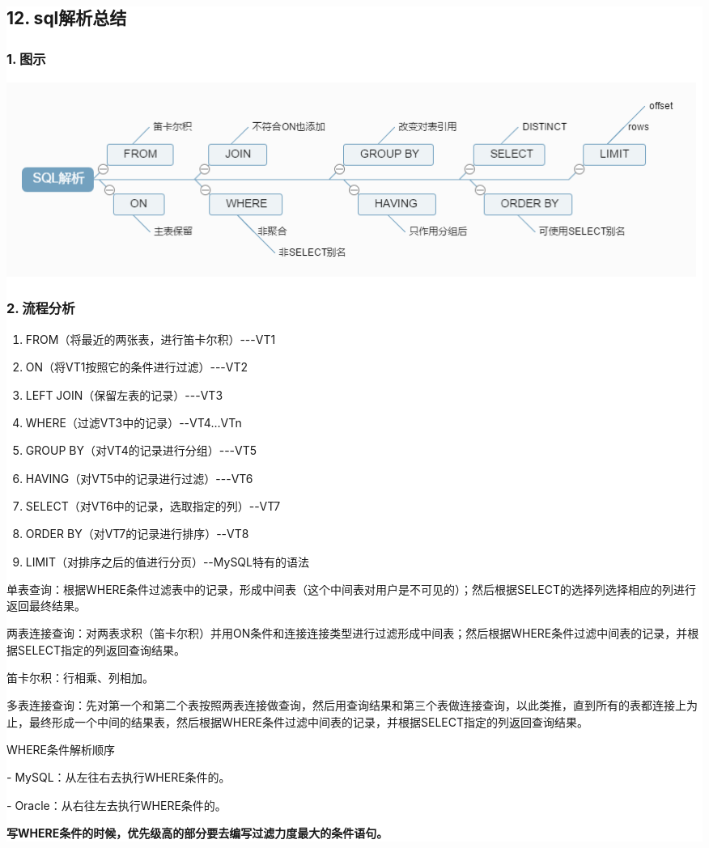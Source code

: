 

## 12. sql解析总结

### 1. 图示

![4](4.png)

### 2. 流程分析

1. FROM（将最近的两张表，进行笛卡尔积）---VT1

2. ON（将VT1按照它的条件进行过滤）---VT2
3. LEFT JOIN（保留左表的记录）---VT3
4.  WHERE（过滤VT3中的记录）--VT4…VTn
5. GROUP BY（对VT4的记录进行分组）---VT5
6. HAVING（对VT5中的记录进行过滤）---VT6
7. SELECT（对VT6中的记录，选取指定的列）--VT7
8. ORDER BY（对VT7的记录进行排序）--VT8
9. LIMIT（对排序之后的值进行分页）--MySQL特有的语法

 

单表查询：根据WHERE条件过滤表中的记录，形成中间表（这个中间表对用户是不可见的）；然后根据SELECT的选择列选择相应的列进行返回最终结果。

两表连接查询：对两表求积（笛卡尔积）并用ON条件和连接连接类型进行过滤形成中间表；然后根据WHERE条件过滤中间表的记录，并根据SELECT指定的列返回查询结果。

笛卡尔积：行相乘、列相加。

多表连接查询：先对第一个和第二个表按照两表连接做查询，然后用查询结果和第三个表做连接查询，以此类推，直到所有的表都连接上为止，最终形成一个中间的结果表，然后根据WHERE条件过滤中间表的记录，并根据SELECT指定的列返回查询结果。

WHERE条件解析顺序

\- MySQL：从左往右去执行WHERE条件的。

\- Oracle：从右往左去执行WHERE条件的。

**写WHERE条件的时候，优先级高的部分要去编写过滤力度最大的条件语句。**